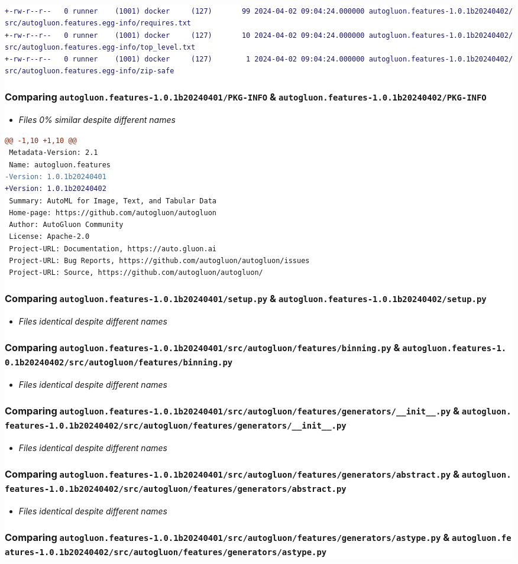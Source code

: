 ```diff
+-rw-r--r--   0 runner    (1001) docker     (127)       99 2024-04-02 09:04:24.000000 autogluon.features-1.0.1b20240402/src/autogluon.features.egg-info/requires.txt
+-rw-r--r--   0 runner    (1001) docker     (127)       10 2024-04-02 09:04:24.000000 autogluon.features-1.0.1b20240402/src/autogluon.features.egg-info/top_level.txt
+-rw-r--r--   0 runner    (1001) docker     (127)        1 2024-04-02 09:04:24.000000 autogluon.features-1.0.1b20240402/src/autogluon.features.egg-info/zip-safe
```

### Comparing `autogluon.features-1.0.1b20240401/PKG-INFO` & `autogluon.features-1.0.1b20240402/PKG-INFO`

 * *Files 0% similar despite different names*

```diff
@@ -1,10 +1,10 @@
 Metadata-Version: 2.1
 Name: autogluon.features
-Version: 1.0.1b20240401
+Version: 1.0.1b20240402
 Summary: AutoML for Image, Text, and Tabular Data
 Home-page: https://github.com/autogluon/autogluon
 Author: AutoGluon Community
 License: Apache-2.0
 Project-URL: Documentation, https://auto.gluon.ai
 Project-URL: Bug Reports, https://github.com/autogluon/autogluon/issues
 Project-URL: Source, https://github.com/autogluon/autogluon/
```

### Comparing `autogluon.features-1.0.1b20240401/setup.py` & `autogluon.features-1.0.1b20240402/setup.py`

 * *Files identical despite different names*

### Comparing `autogluon.features-1.0.1b20240401/src/autogluon/features/binning.py` & `autogluon.features-1.0.1b20240402/src/autogluon/features/binning.py`

 * *Files identical despite different names*

### Comparing `autogluon.features-1.0.1b20240401/src/autogluon/features/generators/__init__.py` & `autogluon.features-1.0.1b20240402/src/autogluon/features/generators/__init__.py`

 * *Files identical despite different names*

### Comparing `autogluon.features-1.0.1b20240401/src/autogluon/features/generators/abstract.py` & `autogluon.features-1.0.1b20240402/src/autogluon/features/generators/abstract.py`

 * *Files identical despite different names*

### Comparing `autogluon.features-1.0.1b20240401/src/autogluon/features/generators/astype.py` & `autogluon.features-1.0.1b20240402/src/autogluon/features/generators/astype.py`
